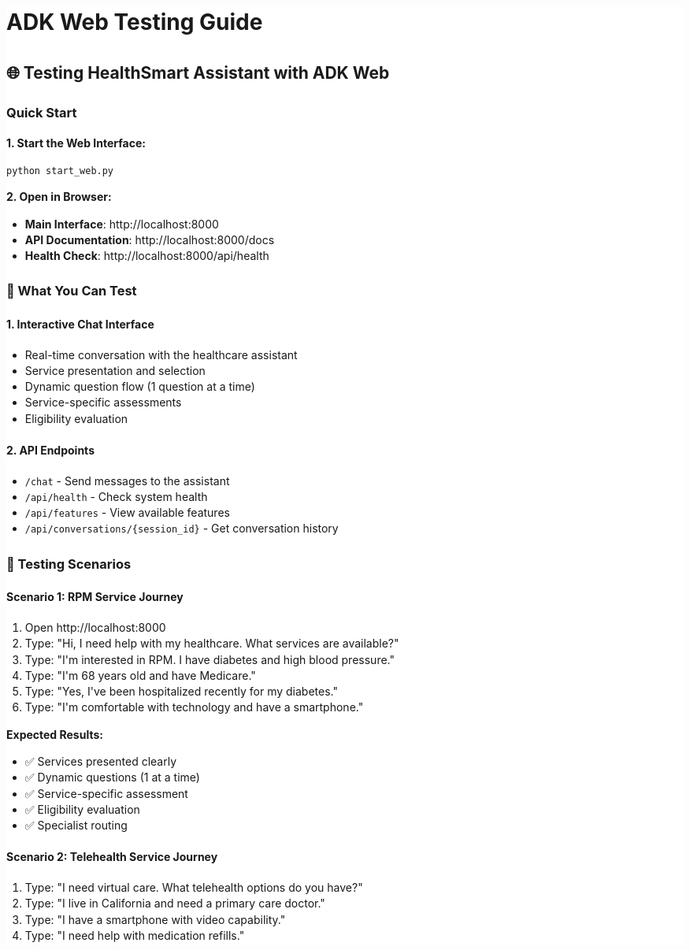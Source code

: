 # ADK Web Testing Guide

## 🌐 **Testing HealthSmart Assistant with ADK Web**

### **Quick Start**

**1. Start the Web Interface:**
```bash
python start_web.py
```

**2. Open in Browser:**
- **Main Interface**: http://localhost:8000
- **API Documentation**: http://localhost:8000/docs
- **Health Check**: http://localhost:8000/api/health

### **🎯 What You Can Test**

#### **1. Interactive Chat Interface**
- Real-time conversation with the healthcare assistant
- Service presentation and selection
- Dynamic question flow (1 question at a time)
- Service-specific assessments
- Eligibility evaluation

#### **2. API Endpoints**
- `/chat` - Send messages to the assistant
- `/api/health` - Check system health
- `/api/features` - View available features
- `/api/conversations/{session_id}` - Get conversation history

### **🧪 Testing Scenarios**

#### **Scenario 1: RPM Service Journey**
1. Open http://localhost:8000
2. Type: "Hi, I need help with my healthcare. What services are available?"
3. Type: "I'm interested in RPM. I have diabetes and high blood pressure."
4. Type: "I'm 68 years old and have Medicare."
5. Type: "Yes, I've been hospitalized recently for my diabetes."
6. Type: "I'm comfortable with technology and have a smartphone."

**Expected Results:**
- ✅ Services presented clearly
- ✅ Dynamic questions (1 at a time)
- ✅ Service-specific assessment
- ✅ Eligibility evaluation
- ✅ Specialist routing

#### **Scenario 2: Telehealth Service Journey**
1. Type: "I need virtual care. What telehealth options do you have?"
2. Type: "I live in California and need a primary care doctor."
3. Type: "I have a smartphone with video capability."
4. Type: "I need help with medication refills."
